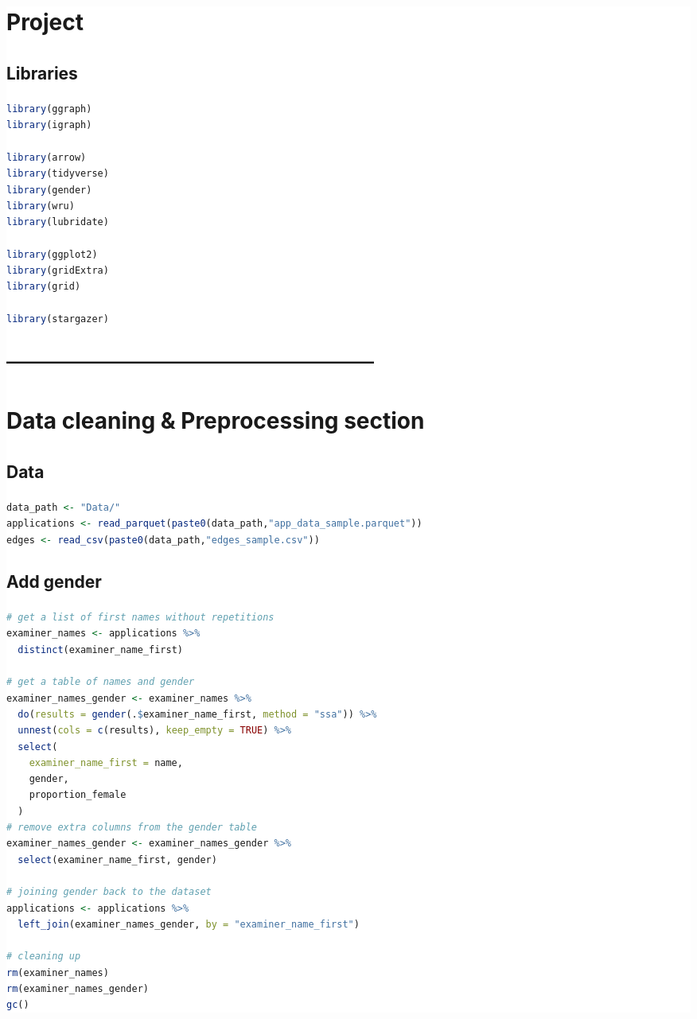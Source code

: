 Project
================

## Libraries

``` r
library(ggraph)
library(igraph)

library(arrow)
library(tidyverse)
library(gender)
library(wru)
library(lubridate)

library(ggplot2)
library(gridExtra)
library(grid)

library(stargazer)
```

## ——————————————————————

# Data cleaning & Preprocessing section

## Data

``` r
data_path <- "Data/"
applications <- read_parquet(paste0(data_path,"app_data_sample.parquet"))
edges <- read_csv(paste0(data_path,"edges_sample.csv"))
```

## Add gender

``` r
# get a list of first names without repetitions
examiner_names <- applications %>% 
  distinct(examiner_name_first)

# get a table of names and gender
examiner_names_gender <- examiner_names %>% 
  do(results = gender(.$examiner_name_first, method = "ssa")) %>% 
  unnest(cols = c(results), keep_empty = TRUE) %>% 
  select(
    examiner_name_first = name,
    gender,
    proportion_female
  )
# remove extra columns from the gender table
examiner_names_gender <- examiner_names_gender %>% 
  select(examiner_name_first, gender)

# joining gender back to the dataset
applications <- applications %>% 
  left_join(examiner_names_gender, by = "examiner_name_first")

# cleaning up
rm(examiner_names)
rm(examiner_names_gender)
gc()
```